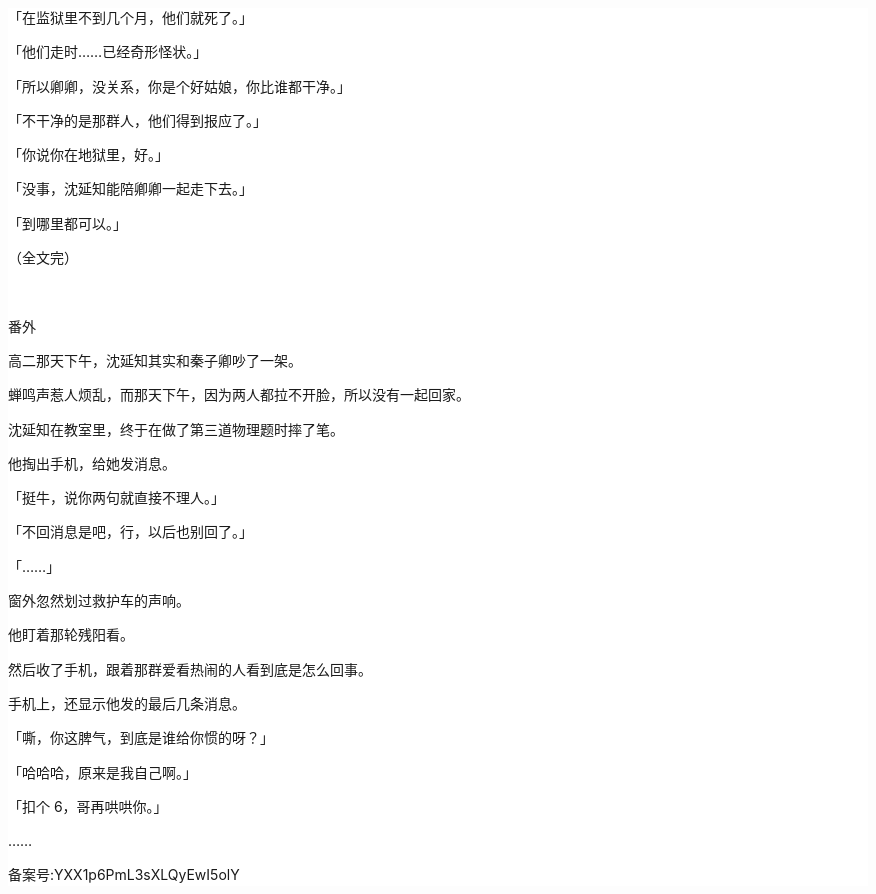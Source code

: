 「在监狱里不到几个月，他们就死了。」

「他们走时……已经奇形怪状。」

「所以卿卿，没关系，你是个好姑娘，你比谁都干净。」

「不干净的是那群人，他们得到报应了。」

「你说你在地狱里，好。」

「没事，沈延知能陪卿卿一起走下去。」

「到哪里都可以。」

（全文完）

 

番外

高二那天下午，沈延知其实和秦子卿吵了一架。

蝉鸣声惹人烦乱，而那天下午，因为两人都拉不开脸，所以没有一起回家。

沈延知在教室里，终于在做了第三道物理题时摔了笔。

他掏出手机，给她发消息。

「挺牛，说你两句就直接不理人。」

「不回消息是吧，行，以后也别回了。」

「……」

窗外忽然划过救护车的声响。

他盯着那轮残阳看。

然后收了手机，跟着那群爱看热闹的人看到底是怎么回事。

手机上，还显示他发的最后几条消息。

「嘶，你这脾气，到底是谁给你惯的呀？」

「哈哈哈，原来是我自己啊。」

「扣个 6，哥再哄哄你。」

……

备案号:YXX1p6PmL3sXLQyEwI5olY